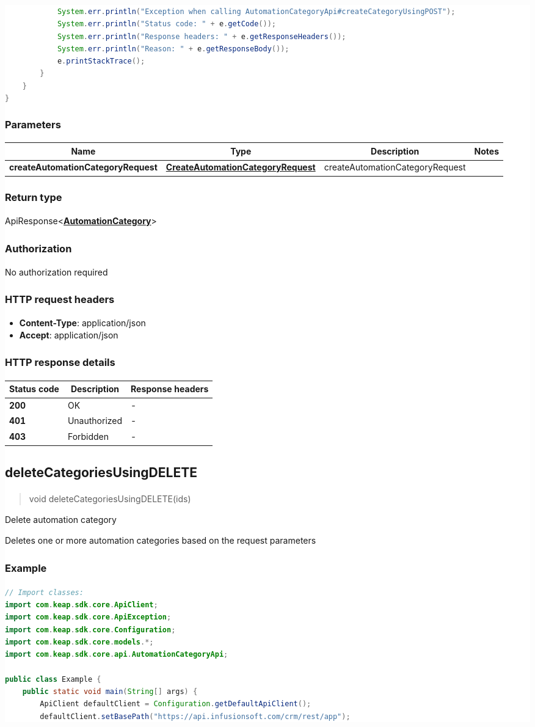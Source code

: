 ```java
            System.err.println("Exception when calling AutomationCategoryApi#createCategoryUsingPOST");
            System.err.println("Status code: " + e.getCode());
            System.err.println("Response headers: " + e.getResponseHeaders());
            System.err.println("Reason: " + e.getResponseBody());
            e.printStackTrace();
        }
    }
}
```

### Parameters


| Name | Type | Description  | Notes |
|------------- | ------------- | ------------- | -------------|
| **createAutomationCategoryRequest** | [**CreateAutomationCategoryRequest**](CreateAutomationCategoryRequest.md)| createAutomationCategoryRequest | |

### Return type

ApiResponse<[**AutomationCategory**](AutomationCategory.md)>


### Authorization

No authorization required

### HTTP request headers

- **Content-Type**: application/json
- **Accept**: application/json

### HTTP response details
| Status code | Description | Response headers |
|-------------|-------------|------------------|
| **200** | OK |  -  |
| **401** | Unauthorized |  -  |
| **403** | Forbidden |  -  |


## deleteCategoriesUsingDELETE

> void deleteCategoriesUsingDELETE(ids)

Delete automation category

Deletes one or more automation categories based on the request parameters

### Example

```java
// Import classes:
import com.keap.sdk.core.ApiClient;
import com.keap.sdk.core.ApiException;
import com.keap.sdk.core.Configuration;
import com.keap.sdk.core.models.*;
import com.keap.sdk.core.api.AutomationCategoryApi;

public class Example {
    public static void main(String[] args) {
        ApiClient defaultClient = Configuration.getDefaultApiClient();
        defaultClient.setBasePath("https://api.infusionsoft.com/crm/rest/app");

```